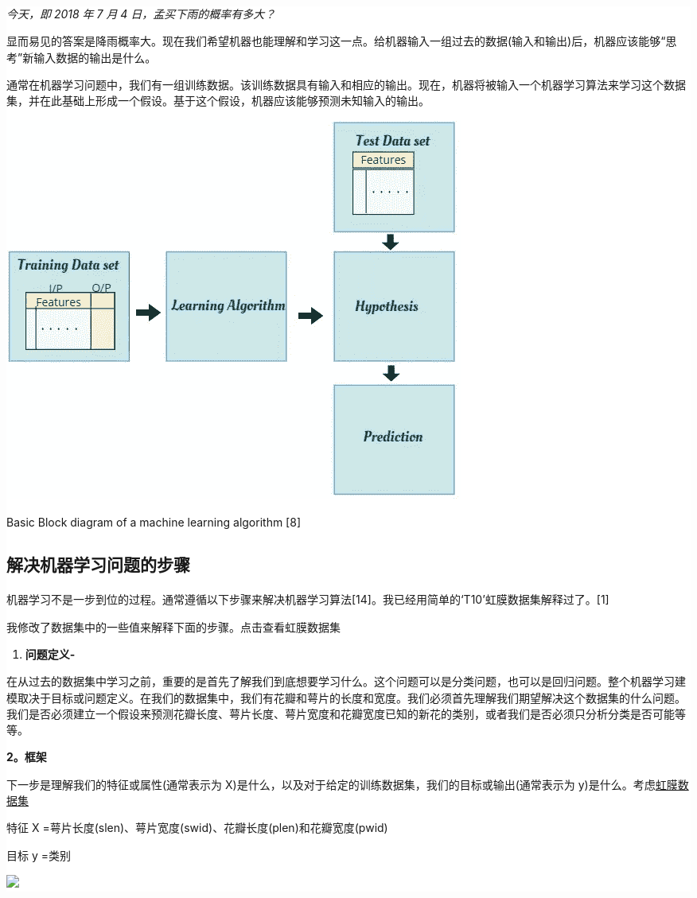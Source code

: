 *今天，即 2018 年 7 月 4 日，孟买下雨的概率有多大？*

显而易见的答案是降雨概率大。现在我们希望机器也能理解和学习这一点。给机器输入一组过去的数据(输入和输出)后，机器应该能够“思考”新输入数据的输出是什么。

通常在机器学习问题中，我们有一组训练数据。该训练数据具有输入和相应的输出。现在，机器将被输入一个机器学习算法来学习这个数据集，并在此基础上形成一个假设。基于这个假设，机器应该能够预测未知输入的输出。

![](img/b6e7d9f449f44a4d79ef8e34560a9ee6.png)

Basic Block diagram of a machine learning algorithm [8]

## **解决机器学习问题的步骤**

机器学习不是一步到位的过程。通常遵循以下步骤来解决机器学习算法[14]。我已经用简单的‘T10’虹膜数据集解释过了。[1]

我修改了数据集中的一些值来解释下面的步骤。点击查看虹膜数据集

1.  **问题定义-**

在从过去的数据集中学习之前，重要的是首先了解我们到底想要学习什么。这个问题可以是分类问题，也可以是回归问题。整个机器学习建模取决于目标或问题定义。在我们的数据集中，我们有花瓣和萼片的长度和宽度。我们必须首先理解我们期望解决这个数据集的什么问题。我们是否必须建立一个假设来预测花瓣长度、萼片长度、萼片宽度和花瓣宽度已知的新花的类别，或者我们是否必须只分析分类是否可能等等。

**2。框架**

下一步是理解我们的特征或属性(通常表示为 X)是什么，以及对于给定的训练数据集，我们的目标或输出(通常表示为 y)是什么。考虑[虹膜数据集](https://archive.ics.uci.edu/ml/datasets/iris)

特征 X =萼片长度(slen)、萼片宽度(swid)、花瓣长度(plen)和花瓣宽度(pwid)

目标 y =类别

![](img/a6d7c155dbf6d5b3757def170378698b.png)
